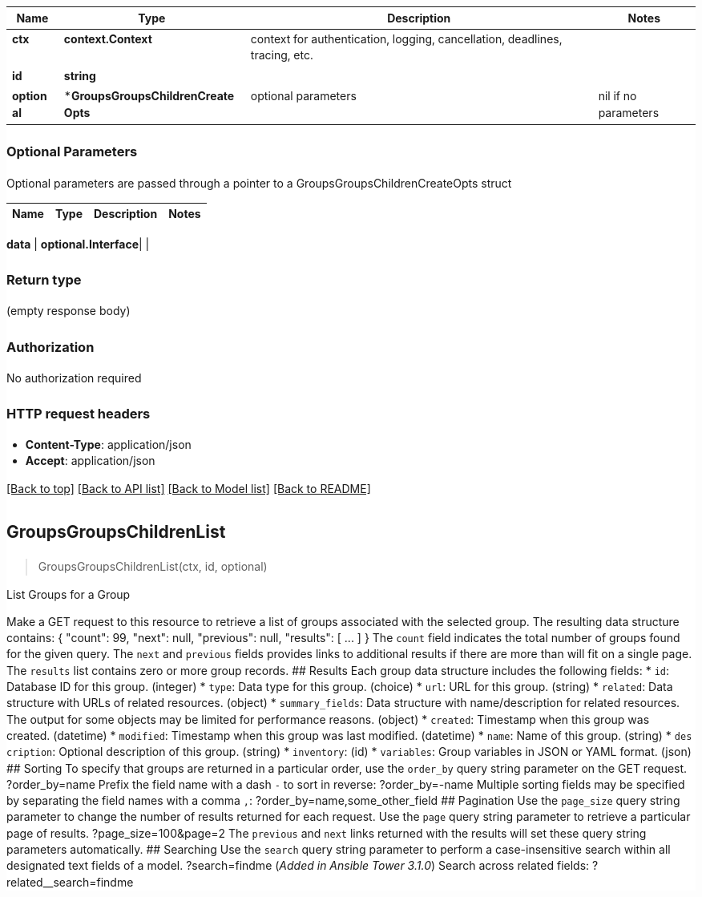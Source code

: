 
Name | Type | Description  | Notes
------------- | ------------- | ------------- | -------------
**ctx** | **context.Context** | context for authentication, logging, cancellation, deadlines, tracing, etc.
**id** | **string**|  | 
 **optional** | ***GroupsGroupsChildrenCreateOpts** | optional parameters | nil if no parameters

### Optional Parameters

Optional parameters are passed through a pointer to a GroupsGroupsChildrenCreateOpts struct


Name | Type | Description  | Notes
------------- | ------------- | ------------- | -------------

 **data** | **optional.Interface**|  | 

### Return type

 (empty response body)

### Authorization

No authorization required

### HTTP request headers

- **Content-Type**: application/json
- **Accept**: application/json

[[Back to top]](#) [[Back to API list]](../README.md#documentation-for-api-endpoints)
[[Back to Model list]](../README.md#documentation-for-models)
[[Back to README]](../README.md)


## GroupsGroupsChildrenList

> GroupsGroupsChildrenList(ctx, id, optional)

 List Groups for a Group

 Make a GET request to this resource to retrieve a list of groups associated with the selected group.  The resulting data structure contains:      {         \"count\": 99,         \"next\": null,         \"previous\": null,         \"results\": [             ...         ]     }  The `count` field indicates the total number of groups found for the given query.  The `next` and `previous` fields provides links to additional results if there are more than will fit on a single page.  The `results` list contains zero or more group records.    ## Results  Each group data structure includes the following fields:  * `id`: Database ID for this group. (integer) * `type`: Data type for this group. (choice) * `url`: URL for this group. (string) * `related`: Data structure with URLs of related resources. (object) * `summary_fields`: Data structure with name/description for related resources.  The output for some objects may be limited for performance reasons. (object) * `created`: Timestamp when this group was created. (datetime) * `modified`: Timestamp when this group was last modified. (datetime) * `name`: Name of this group. (string) * `description`: Optional description of this group. (string) * `inventory`:  (id) * `variables`: Group variables in JSON or YAML format. (json)    ## Sorting  To specify that groups are returned in a particular order, use the `order_by` query string parameter on the GET request.      ?order_by=name  Prefix the field name with a dash `-` to sort in reverse:      ?order_by=-name  Multiple sorting fields may be specified by separating the field names with a comma `,`:      ?order_by=name,some_other_field  ## Pagination  Use the `page_size` query string parameter to change the number of results returned for each request.  Use the `page` query string parameter to retrieve a particular page of results.      ?page_size=100&page=2  The `previous` and `next` links returned with the results will set these query string parameters automatically.  ## Searching  Use the `search` query string parameter to perform a case-insensitive search within all designated text fields of a model.      ?search=findme  (_Added in Ansible Tower 3.1.0_) Search across related fields:      ?related__search=findme
